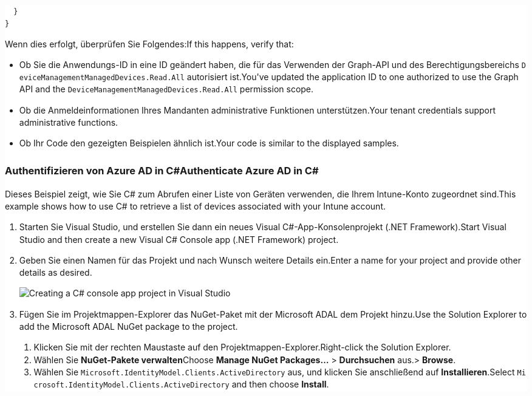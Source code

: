 ``` javascript
  }
}
```

<span data-ttu-id="761b6-298">Wenn dies erfolgt, überprüfen Sie Folgendes:</span><span class="sxs-lookup"><span data-stu-id="761b6-298">If this happens, verify that:</span></span>

- <span data-ttu-id="761b6-299">Ob Sie die Anwendungs-ID in eine ID geändert haben, die für das Verwenden der Graph-API und des Berechtigungsbereichs `DeviceManagementManagedDevices.Read.All` autorisiert ist.</span><span class="sxs-lookup"><span data-stu-id="761b6-299">You've updated the application ID to one authorized to use the Graph API and the `DeviceManagementManagedDevices.Read.All` permission scope.</span></span>

- <span data-ttu-id="761b6-300">Ob die Anmeldeinformationen Ihres Mandanten administrative Funktionen unterstützen.</span><span class="sxs-lookup"><span data-stu-id="761b6-300">Your tenant credentials support administrative functions.</span></span>

- <span data-ttu-id="761b6-301">Ob Ihr Code den gezeigten Beispielen ähnlich ist.</span><span class="sxs-lookup"><span data-stu-id="761b6-301">Your code is similar to the displayed samples.</span></span>


### <a name="authenticate-azure-ad-in-c"></a><span data-ttu-id="761b6-302">Authentifizieren von Azure AD in C\#</span><span class="sxs-lookup"><span data-stu-id="761b6-302">Authenticate Azure AD in C\#</span></span>

<span data-ttu-id="761b6-303">Dieses Beispiel zeigt, wie Sie C# zum Abrufen einer Liste von Geräten verwenden, die Ihrem Intune-Konto zugeordnet sind.</span><span class="sxs-lookup"><span data-stu-id="761b6-303">This example shows how to use C# to retrieve a list of devices associated with your Intune account.</span></span>

1.  <span data-ttu-id="761b6-304">Starten Sie Visual Studio, und erstellen Sie dann ein neues Visual C#-App-Konsolenprojekt (.NET Framework).</span><span class="sxs-lookup"><span data-stu-id="761b6-304">Start Visual Studio and then create a new Visual C# Console app (.NET Framework) project.</span></span>

2.  <span data-ttu-id="761b6-305">Geben Sie einen Namen für das Projekt und nach Wunsch weitere Details ein.</span><span class="sxs-lookup"><span data-stu-id="761b6-305">Enter a name for your project and provide other details as desired.</span></span>

    <img src="media/aad-auth-cpp-new-console.png" width="624" height="433" alt="Creating a C# console app project in Visual Studio"  />

3.  <span data-ttu-id="761b6-306">Fügen Sie im Projektmappen-Explorer das NuGet-Paket mit der Microsoft ADAL dem Projekt hinzu.</span><span class="sxs-lookup"><span data-stu-id="761b6-306">Use the Solution Explorer to add the Microsoft ADAL NuGet package to the project.</span></span>

    1.  <span data-ttu-id="761b6-307">Klicken Sie mit der rechten Maustaste auf den Projektmappen-Explorer.</span><span class="sxs-lookup"><span data-stu-id="761b6-307">Right-click the Solution Explorer.</span></span>
    2.  <span data-ttu-id="761b6-308">Wählen Sie **NuGet-Pakete verwalten**</span><span class="sxs-lookup"><span data-stu-id="761b6-308">Choose **Manage NuGet Packages…**</span></span> <span data-ttu-id="761b6-309">&gt; **Durchsuchen** aus.</span><span class="sxs-lookup"><span data-stu-id="761b6-309">&gt; **Browse**.</span></span>
    3.  <span data-ttu-id="761b6-310">Wählen Sie `Microsoft.IdentityModel.Clients.ActiveDirectory` aus, und klicken Sie anschließend auf **Installieren**.</span><span class="sxs-lookup"><span data-stu-id="761b6-310">Select `Microsoft.IdentityModel.Clients.ActiveDirectory` and then choose **Install**.</span></span>
